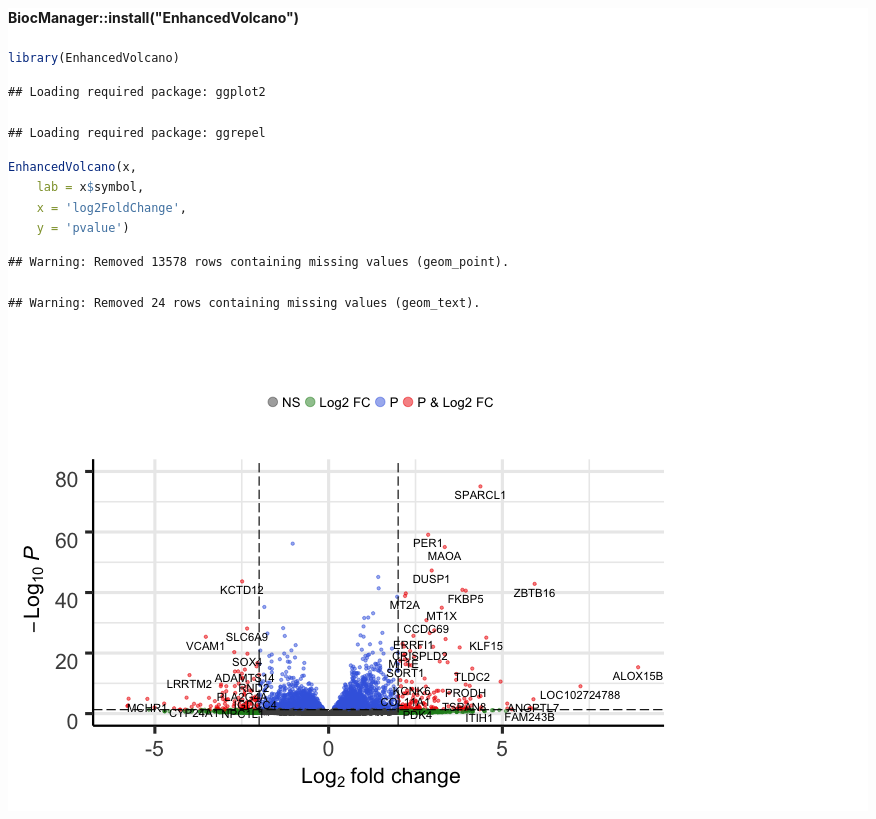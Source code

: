 #### BiocManager::install("EnhancedVolcano")

``` r
library(EnhancedVolcano)
```

    ## Loading required package: ggplot2

    ## Loading required package: ggrepel

``` r
EnhancedVolcano(x,
    lab = x$symbol,
    x = 'log2FoldChange',
    y = 'pvalue')
```

    ## Warning: Removed 13578 rows containing missing values (geom_point).

    ## Warning: Removed 24 rows containing missing values (geom_text).

![](lecture_14_walkthrough_files/figure-markdown_github/unnamed-chunk-28-1.png)
